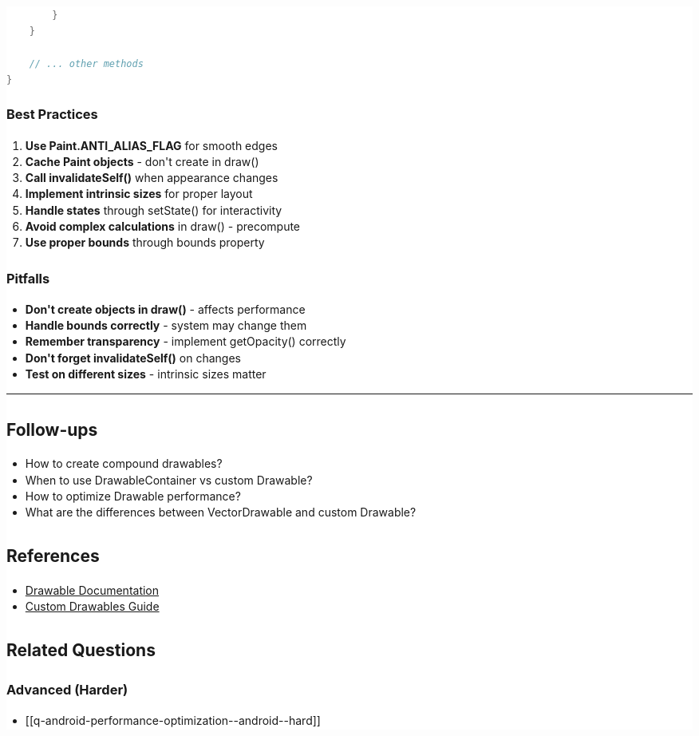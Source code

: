 ```kotlin
        }
    }

    // ... other methods
}
```

### Best Practices

1. **Use Paint.ANTI_ALIAS_FLAG** for smooth edges
2. **Cache Paint objects** - don't create in draw()
3. **Call invalidateSelf()** when appearance changes
4. **Implement intrinsic sizes** for proper layout
5. **Handle states** through setState() for interactivity
6. **Avoid complex calculations** in draw() - precompute
7. **Use proper bounds** through bounds property

### Pitfalls

- **Don't create objects in draw()** - affects performance
- **Handle bounds correctly** - system may change them
- **Remember transparency** - implement getOpacity() correctly
- **Don't forget invalidateSelf()** on changes
- **Test on different sizes** - intrinsic sizes matter

---

## Follow-ups

- How to create compound drawables?
- When to use DrawableContainer vs custom Drawable?
- How to optimize Drawable performance?
- What are the differences between VectorDrawable and custom Drawable?

## References

- [Drawable Documentation](https://developer.android.com/reference/android/graphics/drawable/Drawable)
- [Custom Drawables Guide](https://developer.android.com/guide/topics/graphics/drawables)

## Related Questions

### Advanced (Harder)
- [[q-android-performance-optimization--android--hard]]
